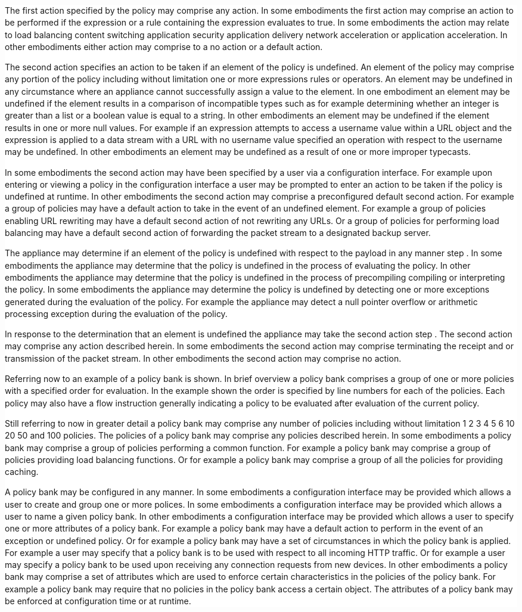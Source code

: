 The first action specified by the policy may comprise any action. In some embodiments the first action may comprise an action to be performed if the expression or a rule containing the expression evaluates to true. In some embodiments the action may relate to load balancing content switching application security application delivery network acceleration or application acceleration. In other embodiments either action may comprise to a no action or a default action.

The second action specifies an action to be taken if an element of the policy is undefined. An element of the policy may comprise any portion of the policy including without limitation one or more expressions rules or operators. An element may be undefined in any circumstance where an appliance cannot successfully assign a value to the element. In one embodiment an element may be undefined if the element results in a comparison of incompatible types such as for example determining whether an integer is greater than a list or a boolean value is equal to a string. In other embodiments an element may be undefined if the element results in one or more null values. For example if an expression attempts to access a username value within a URL object and the expression is applied to a data stream with a URL with no username value specified an operation with respect to the username may be undefined. In other embodiments an element may be undefined as a result of one or more improper typecasts.

In some embodiments the second action may have been specified by a user via a configuration interface. For example upon entering or viewing a policy in the configuration interface a user may be prompted to enter an action to be taken if the policy is undefined at runtime. In other embodiments the second action may comprise a preconfigured default second action. For example a group of policies may have a default action to take in the event of an undefined element. For example a group of policies enabling URL rewriting may have a default second action of not rewriting any URLs. Or a group of policies for performing load balancing may have a default second action of forwarding the packet stream to a designated backup server.

The appliance may determine if an element of the policy is undefined with respect to the payload in any manner step . In some embodiments the appliance may determine that the policy is undefined in the process of evaluating the policy. In other embodiments the appliance may determine that the policy is undefined in the process of precompiling compiling or interpreting the policy. In some embodiments the appliance may determine the policy is undefined by detecting one or more exceptions generated during the evaluation of the policy. For example the appliance may detect a null pointer overflow or arithmetic processing exception during the evaluation of the policy.

In response to the determination that an element is undefined the appliance may take the second action step . The second action may comprise any action described herein. In some embodiments the second action may comprise terminating the receipt and or transmission of the packet stream. In other embodiments the second action may comprise no action.

Referring now to an example of a policy bank is shown. In brief overview a policy bank comprises a group of one or more policies with a specified order for evaluation. In the example shown the order is specified by line numbers for each of the policies. Each policy may also have a flow instruction generally indicating a policy to be evaluated after evaluation of the current policy.

Still referring to now in greater detail a policy bank may comprise any number of policies including without limitation 1 2 3 4 5 6 10 20 50 and 100 policies. The policies of a policy bank may comprise any policies described herein. In some embodiments a policy bank may comprise a group of policies performing a common function. For example a policy bank may comprise a group of policies providing load balancing functions. Or for example a policy bank may comprise a group of all the policies for providing caching.

A policy bank may be configured in any manner. In some embodiments a configuration interface may be provided which allows a user to create and group one or more polices. In some embodiments a configuration interface may be provided which allows a user to name a given policy bank. In other embodiments a configuration interface may be provided which allows a user to specify one or more attributes of a policy bank. For example a policy bank may have a default action to perform in the event of an exception or undefined policy. Or for example a policy bank may have a set of circumstances in which the policy bank is applied. For example a user may specify that a policy bank is to be used with respect to all incoming HTTP traffic. Or for example a user may specify a policy bank to be used upon receiving any connection requests from new devices. In other embodiments a policy bank may comprise a set of attributes which are used to enforce certain characteristics in the policies of the policy bank. For example a policy bank may require that no policies in the policy bank access a certain object. The attributes of a policy bank may be enforced at configuration time or at runtime.

